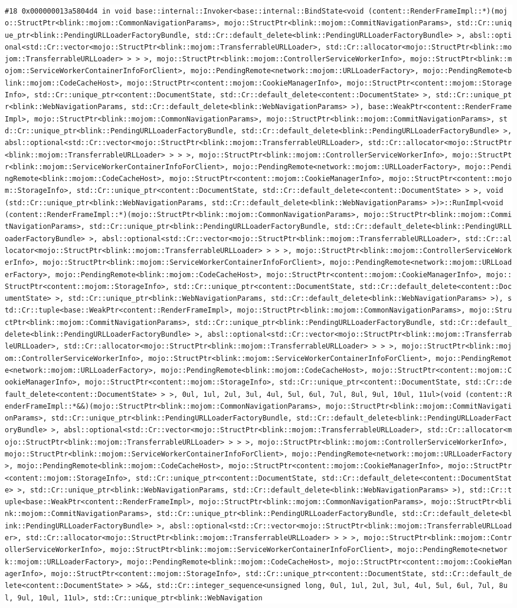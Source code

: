 ```
#18	0x000000013a5804d4 in void base::internal::Invoker<base::internal::BindState<void (content::RenderFrameImpl::*)(mojo::StructPtr<blink::mojom::CommonNavigationParams>, mojo::StructPtr<blink::mojom::CommitNavigationParams>, std::Cr::unique_ptr<blink::PendingURLLoaderFactoryBundle, std::Cr::default_delete<blink::PendingURLLoaderFactoryBundle> >, absl::optional<std::Cr::vector<mojo::StructPtr<blink::mojom::TransferrableURLLoader>, std::Cr::allocator<mojo::StructPtr<blink::mojom::TransferrableURLLoader> > > >, mojo::StructPtr<blink::mojom::ControllerServiceWorkerInfo>, mojo::StructPtr<blink::mojom::ServiceWorkerContainerInfoForClient>, mojo::PendingRemote<network::mojom::URLLoaderFactory>, mojo::PendingRemote<blink::mojom::CodeCacheHost>, mojo::StructPtr<content::mojom::CookieManagerInfo>, mojo::StructPtr<content::mojom::StorageInfo>, std::Cr::unique_ptr<content::DocumentState, std::Cr::default_delete<content::DocumentState> >, std::Cr::unique_ptr<blink::WebNavigationParams, std::Cr::default_delete<blink::WebNavigationParams> >), base::WeakPtr<content::RenderFrameImpl>, mojo::StructPtr<blink::mojom::CommonNavigationParams>, mojo::StructPtr<blink::mojom::CommitNavigationParams>, std::Cr::unique_ptr<blink::PendingURLLoaderFactoryBundle, std::Cr::default_delete<blink::PendingURLLoaderFactoryBundle> >, absl::optional<std::Cr::vector<mojo::StructPtr<blink::mojom::TransferrableURLLoader>, std::Cr::allocator<mojo::StructPtr<blink::mojom::TransferrableURLLoader> > > >, mojo::StructPtr<blink::mojom::ControllerServiceWorkerInfo>, mojo::StructPtr<blink::mojom::ServiceWorkerContainerInfoForClient>, mojo::PendingRemote<network::mojom::URLLoaderFactory>, mojo::PendingRemote<blink::mojom::CodeCacheHost>, mojo::StructPtr<content::mojom::CookieManagerInfo>, mojo::StructPtr<content::mojom::StorageInfo>, std::Cr::unique_ptr<content::DocumentState, std::Cr::default_delete<content::DocumentState> > >, void (std::Cr::unique_ptr<blink::WebNavigationParams, std::Cr::default_delete<blink::WebNavigationParams> >)>::RunImpl<void (content::RenderFrameImpl::*)(mojo::StructPtr<blink::mojom::CommonNavigationParams>, mojo::StructPtr<blink::mojom::CommitNavigationParams>, std::Cr::unique_ptr<blink::PendingURLLoaderFactoryBundle, std::Cr::default_delete<blink::PendingURLLoaderFactoryBundle> >, absl::optional<std::Cr::vector<mojo::StructPtr<blink::mojom::TransferrableURLLoader>, std::Cr::allocator<mojo::StructPtr<blink::mojom::TransferrableURLLoader> > > >, mojo::StructPtr<blink::mojom::ControllerServiceWorkerInfo>, mojo::StructPtr<blink::mojom::ServiceWorkerContainerInfoForClient>, mojo::PendingRemote<network::mojom::URLLoaderFactory>, mojo::PendingRemote<blink::mojom::CodeCacheHost>, mojo::StructPtr<content::mojom::CookieManagerInfo>, mojo::StructPtr<content::mojom::StorageInfo>, std::Cr::unique_ptr<content::DocumentState, std::Cr::default_delete<content::DocumentState> >, std::Cr::unique_ptr<blink::WebNavigationParams, std::Cr::default_delete<blink::WebNavigationParams> >), std::Cr::tuple<base::WeakPtr<content::RenderFrameImpl>, mojo::StructPtr<blink::mojom::CommonNavigationParams>, mojo::StructPtr<blink::mojom::CommitNavigationParams>, std::Cr::unique_ptr<blink::PendingURLLoaderFactoryBundle, std::Cr::default_delete<blink::PendingURLLoaderFactoryBundle> >, absl::optional<std::Cr::vector<mojo::StructPtr<blink::mojom::TransferrableURLLoader>, std::Cr::allocator<mojo::StructPtr<blink::mojom::TransferrableURLLoader> > > >, mojo::StructPtr<blink::mojom::ControllerServiceWorkerInfo>, mojo::StructPtr<blink::mojom::ServiceWorkerContainerInfoForClient>, mojo::PendingRemote<network::mojom::URLLoaderFactory>, mojo::PendingRemote<blink::mojom::CodeCacheHost>, mojo::StructPtr<content::mojom::CookieManagerInfo>, mojo::StructPtr<content::mojom::StorageInfo>, std::Cr::unique_ptr<content::DocumentState, std::Cr::default_delete<content::DocumentState> > >, 0ul, 1ul, 2ul, 3ul, 4ul, 5ul, 6ul, 7ul, 8ul, 9ul, 10ul, 11ul>(void (content::RenderFrameImpl::*&&)(mojo::StructPtr<blink::mojom::CommonNavigationParams>, mojo::StructPtr<blink::mojom::CommitNavigationParams>, std::Cr::unique_ptr<blink::PendingURLLoaderFactoryBundle, std::Cr::default_delete<blink::PendingURLLoaderFactoryBundle> >, absl::optional<std::Cr::vector<mojo::StructPtr<blink::mojom::TransferrableURLLoader>, std::Cr::allocator<mojo::StructPtr<blink::mojom::TransferrableURLLoader> > > >, mojo::StructPtr<blink::mojom::ControllerServiceWorkerInfo>, mojo::StructPtr<blink::mojom::ServiceWorkerContainerInfoForClient>, mojo::PendingRemote<network::mojom::URLLoaderFactory>, mojo::PendingRemote<blink::mojom::CodeCacheHost>, mojo::StructPtr<content::mojom::CookieManagerInfo>, mojo::StructPtr<content::mojom::StorageInfo>, std::Cr::unique_ptr<content::DocumentState, std::Cr::default_delete<content::DocumentState> >, std::Cr::unique_ptr<blink::WebNavigationParams, std::Cr::default_delete<blink::WebNavigationParams> >), std::Cr::tuple<base::WeakPtr<content::RenderFrameImpl>, mojo::StructPtr<blink::mojom::CommonNavigationParams>, mojo::StructPtr<blink::mojom::CommitNavigationParams>, std::Cr::unique_ptr<blink::PendingURLLoaderFactoryBundle, std::Cr::default_delete<blink::PendingURLLoaderFactoryBundle> >, absl::optional<std::Cr::vector<mojo::StructPtr<blink::mojom::TransferrableURLLoader>, std::Cr::allocator<mojo::StructPtr<blink::mojom::TransferrableURLLoader> > > >, mojo::StructPtr<blink::mojom::ControllerServiceWorkerInfo>, mojo::StructPtr<blink::mojom::ServiceWorkerContainerInfoForClient>, mojo::PendingRemote<network::mojom::URLLoaderFactory>, mojo::PendingRemote<blink::mojom::CodeCacheHost>, mojo::StructPtr<content::mojom::CookieManagerInfo>, mojo::StructPtr<content::mojom::StorageInfo>, std::Cr::unique_ptr<content::DocumentState, std::Cr::default_delete<content::DocumentState> > >&&, std::Cr::integer_sequence<unsigned long, 0ul, 1ul, 2ul, 3ul, 4ul, 5ul, 6ul, 7ul, 8ul, 9ul, 10ul, 11ul>, std::Cr::unique_ptr<blink::WebNavigation
```